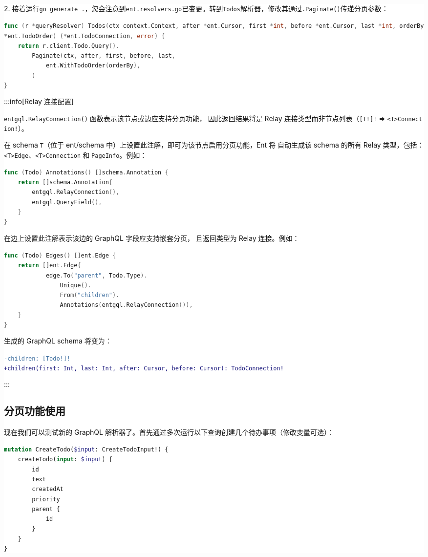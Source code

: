 2\. 接着运行`go generate .`，您会注意到`ent.resolvers.go`已变更。转到`Todos`解析器，修改其通过`.Paginate()`传递分页参数：

```go title="ent.resolvers.go" {2-5}
func (r *queryResolver) Todos(ctx context.Context, after *ent.Cursor, first *int, before *ent.Cursor, last *int, orderBy *ent.TodoOrder) (*ent.TodoConnection, error) {
	return r.client.Todo.Query().
		Paginate(ctx, after, first, before, last,
			ent.WithTodoOrder(orderBy),
		)
}
```

:::info[Relay 连接配置]

`entgql.RelayConnection()` 函数表示该节点或边应支持分页功能，
因此返回结果将是 Relay 连接类型而非节点列表（`[T!]!` => `<T>Connection!`）。

在 schema `T`（位于 ent/schema 中）上设置此注解，即可为该节点启用分页功能，Ent 将
自动生成该 schema 的所有 Relay 类型，包括：`<T>Edge`、`<T>Connection` 和 `PageInfo`。例如：

```go
func (Todo) Annotations() []schema.Annotation {
	return []schema.Annotation{
		entgql.RelayConnection(),
		entgql.QueryField(),
	}
}
```

在边上设置此注解表示该边的 GraphQL 字段应支持嵌套分页，
且返回类型为 Relay 连接。例如：

```go
func (Todo) Edges() []ent.Edge {
	return []ent.Edge{
			edge.To("parent", Todo.Type).
				Unique().
				From("children").
				Annotations(entgql.RelayConnection()),
	}
}
```

生成的 GraphQL schema 将变为：

```diff
-children: [Todo!]!
+children(first: Int, last: Int, after: Cursor, before: Cursor): TodoConnection!
```

:::

## 分页功能使用

现在我们可以测试新的 GraphQL 解析器了。首先通过多次运行以下查询创建几个待办事项（修改变量可选）：

```graphql
mutation CreateTodo($input: CreateTodoInput!) {
    createTodo(input: $input) {
        id
        text
        createdAt
        priority
        parent {
            id
        }
    }
}

```